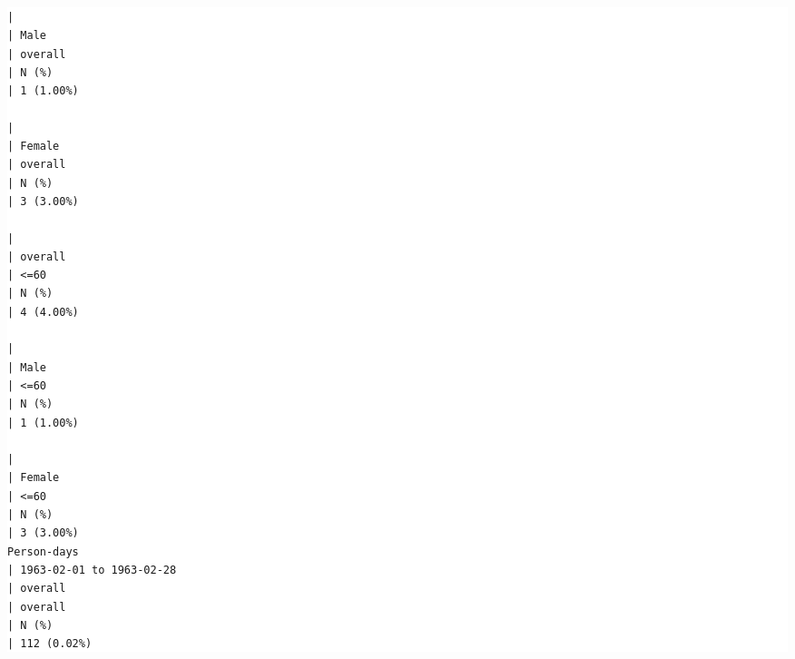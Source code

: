     | 
    | Male
    | overall
    | N (%)
    | 1 (1.00%)  
    
    | 
    | Female
    | overall
    | N (%)
    | 3 (3.00%)  
    
    | 
    | overall
    | <=60
    | N (%)
    | 4 (4.00%)  
    
    | 
    | Male
    | <=60
    | N (%)
    | 1 (1.00%)  
    
    | 
    | Female
    | <=60
    | N (%)
    | 3 (3.00%)  
    Person-days
    | 1963-02-01 to 1963-02-28
    | overall
    | overall
    | N (%)
    | 112 (0.02%)  
    